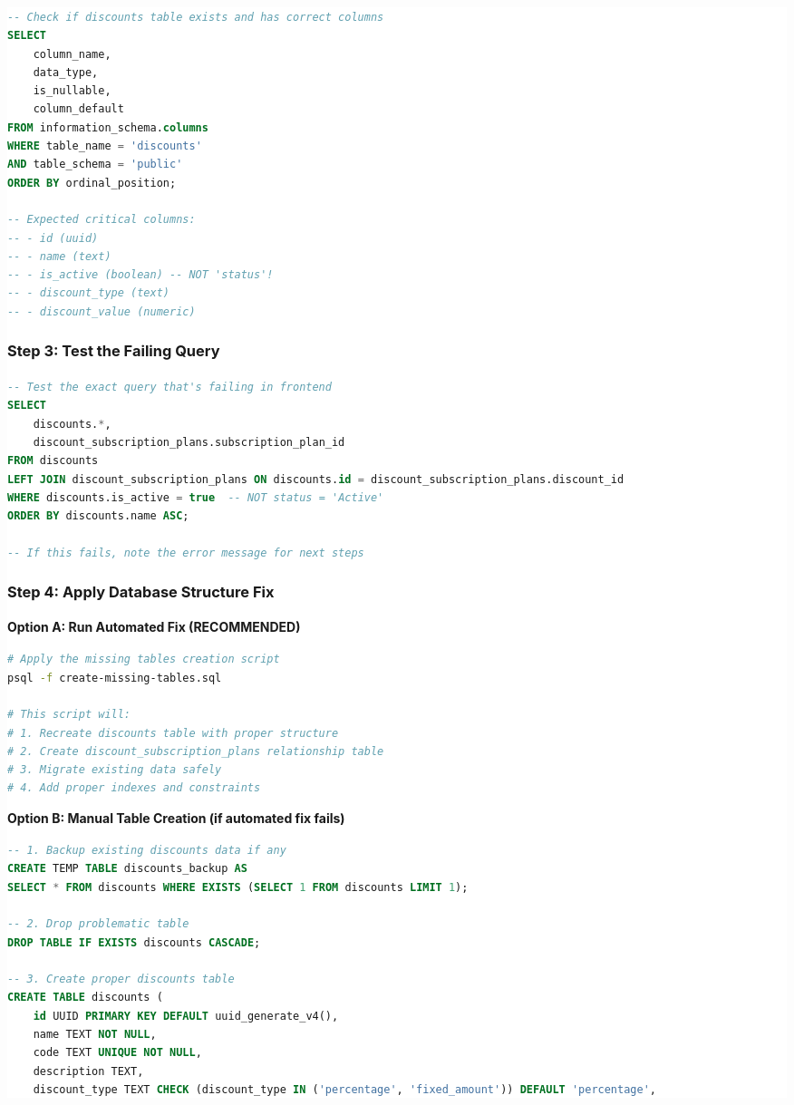 ```sql
-- Check if discounts table exists and has correct columns
SELECT
    column_name,
    data_type,
    is_nullable,
    column_default
FROM information_schema.columns
WHERE table_name = 'discounts'
AND table_schema = 'public'
ORDER BY ordinal_position;

-- Expected critical columns:
-- - id (uuid)
-- - name (text)
-- - is_active (boolean) -- NOT 'status'!
-- - discount_type (text)
-- - discount_value (numeric)
```

### Step 3: Test the Failing Query

```sql
-- Test the exact query that's failing in frontend
SELECT
    discounts.*,
    discount_subscription_plans.subscription_plan_id
FROM discounts
LEFT JOIN discount_subscription_plans ON discounts.id = discount_subscription_plans.discount_id
WHERE discounts.is_active = true  -- NOT status = 'Active'
ORDER BY discounts.name ASC;

-- If this fails, note the error message for next steps
```

### Step 4: Apply Database Structure Fix

**Option A: Run Automated Fix (RECOMMENDED)**
```bash
# Apply the missing tables creation script
psql -f create-missing-tables.sql

# This script will:
# 1. Recreate discounts table with proper structure
# 2. Create discount_subscription_plans relationship table
# 3. Migrate existing data safely
# 4. Add proper indexes and constraints
```

**Option B: Manual Table Creation (if automated fix fails)**
```sql
-- 1. Backup existing discounts data if any
CREATE TEMP TABLE discounts_backup AS
SELECT * FROM discounts WHERE EXISTS (SELECT 1 FROM discounts LIMIT 1);

-- 2. Drop problematic table
DROP TABLE IF EXISTS discounts CASCADE;

-- 3. Create proper discounts table
CREATE TABLE discounts (
    id UUID PRIMARY KEY DEFAULT uuid_generate_v4(),
    name TEXT NOT NULL,
    code TEXT UNIQUE NOT NULL,
    description TEXT,
    discount_type TEXT CHECK (discount_type IN ('percentage', 'fixed_amount')) DEFAULT 'percentage',
```